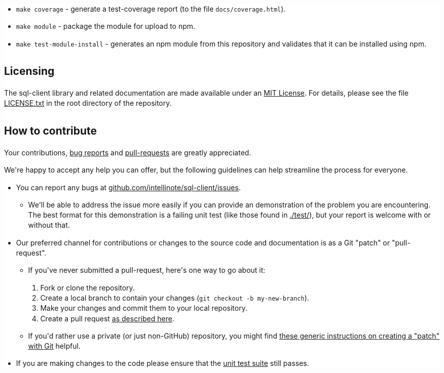  * `make coverage` - generate a test-coverage report (to the file
   `docs/coverage.html`).

 * `make module` - package the module for upload to npm.

 * `make test-module-install` - generates an npm module from this
   repository and validates that it can be installed using npm.

## Licensing

The sql-client library and related documentation are made available
under an [MIT License](http://opensource.org/licenses/MIT).  For
details, please see the file [LICENSE.txt](LICENSE.txt) in the root
directory of the repository.

## How to contribute

Your contributions,
[bug reports](https://github.com/intellinote/sql-client/issues) and
[pull-requests](https://github.com/intellinote/sql-client/pulls) are
greatly appreciated.

We're happy to accept any help you can offer, but the following
guidelines can help streamline the process for everyone.

 * You can report any bugs at
   [github.com/intellinote/sql-client/issues](https://github.com/intellinote/sql-client/issues).

    - We'll be able to address the issue more easily if you can
      provide an demonstration of the problem you are
      encountering. The best format for this demonstration is a
      failing unit test (like those found in
      [./test/](https://github.com/intellinote/sql-client/tree/master/test)),
      but your report is welcome with or without that.

 * Our preferred channel for contributions or changes to the source
   code and documentation is as a Git "patch" or "pull-request".

    - If you've never submitted a pull-request, here's one way to go
      about it:

        1. Fork or clone the repository.
        2. Create a local branch to contain your changes (`git
           checkout -b my-new-branch`).
        3. Make your changes and commit them to your local repository.
        4. Create a pull request
           [as described here](https://help.github.com/articles/creating-a-pull-request).

    - If you'd rather use a private (or just non-GitHub) repository,
      you might find
      [these generic instructions on creating a "patch" with Git](https://ariejan.net/2009/10/26/how-to-create-and-apply-a-patch-with-git/)
      helpful.

 * If you are making changes to the code please ensure that the
   [unit test suite](./test) still passes.
